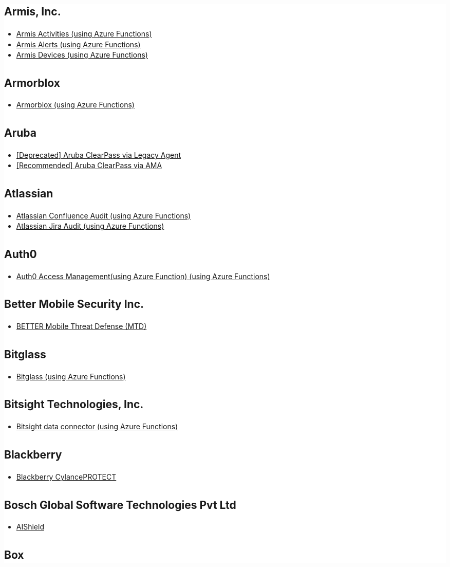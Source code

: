 ## Armis, Inc.

- [Armis Activities (using Azure Functions)](data-connectors/armis-activities.md)
- [Armis Alerts (using Azure Functions)](data-connectors/armis-alerts.md)
- [Armis Devices (using Azure Functions)](data-connectors/armis-devices.md)

## Armorblox

- [Armorblox (using Azure Functions)](data-connectors/armorblox.md)

## Aruba

- [[Deprecated] Aruba ClearPass via Legacy Agent](data-connectors/deprecated-aruba-clearpass-via-legacy-agent.md)
- [[Recommended] Aruba ClearPass via AMA](data-connectors/recommended-aruba-clearpass-via-ama.md)

## Atlassian

- [Atlassian Confluence Audit (using Azure Functions)](data-connectors/atlassian-confluence-audit.md)
- [Atlassian Jira Audit (using Azure Functions)](data-connectors/atlassian-jira-audit.md)

## Auth0

- [Auth0 Access Management(using Azure Function) (using Azure Functions)](data-connectors/auth0-access-management.md)

## Better Mobile Security Inc.

- [BETTER Mobile Threat Defense (MTD)](data-connectors/better-mobile-threat-defense-mtd.md)

## Bitglass

- [Bitglass (using Azure Functions)](data-connectors/bitglass.md)

## Bitsight Technologies, Inc.

- [Bitsight data connector (using Azure Functions)](data-connectors/bitsight-data-connector.md)

## Blackberry

- [Blackberry CylancePROTECT](data-connectors/blackberry-cylanceprotect.md)

## Bosch Global Software Technologies Pvt Ltd

- [AIShield](data-connectors/aishield.md)

## Box


[comment]: <> (DataConnector includes start)
[comment]: <> (DataConnector includes end)